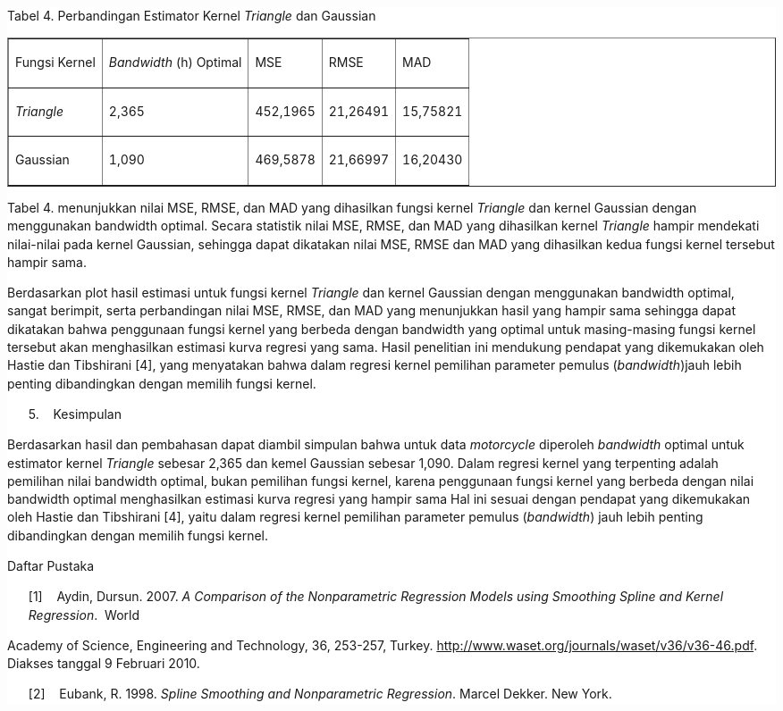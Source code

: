 <p><span class="font9">Tabel 4. Perbandingan Estimator Kernel </span><span class="font9" style="font-style:italic;">Triangle</span><span class="font9"> dan Gaussian</span></p>
<table border="1">
<tr><td style="vertical-align:top;">
<p><span class="font9">Fungsi Kernel</span></p></td><td style="vertical-align:top;">
<p><span class="font9" style="font-style:italic;">Bandwidth</span><span class="font9"> (h) Optimal</span></p></td><td style="vertical-align:top;">
<p><span class="font9">MSE</span></p></td><td style="vertical-align:top;">
<p><span class="font9">RMSE</span></p></td><td style="vertical-align:top;">
<p><span class="font9">MAD</span></p></td></tr>
<tr><td style="vertical-align:top;">
<p><span class="font9" style="font-style:italic;">Triangle</span></p></td><td style="vertical-align:top;">
<p><span class="font9">2,365</span></p></td><td style="vertical-align:top;">
<p><span class="font9">452,1965</span></p></td><td style="vertical-align:top;">
<p><span class="font9">21,26491</span></p></td><td style="vertical-align:top;">
<p><span class="font9">15,75821</span></p></td></tr>
<tr><td style="vertical-align:top;">
<p><span class="font9">Gaussian</span></p></td><td style="vertical-align:top;">
<p><span class="font9">1,090</span></p></td><td style="vertical-align:top;">
<p><span class="font9">469,5878</span></p></td><td style="vertical-align:top;">
<p><span class="font9">21,66997</span></p></td><td style="vertical-align:top;">
<p><span class="font9">16,20430</span></p></td></tr>
</table>
<p><span class="font9">Tabel 4. menunjukkan nilai MSE, RMSE, dan MAD yang dihasilkan fungsi kernel </span><span class="font9" style="font-style:italic;">Triangle</span><span class="font9"> dan kernel Gaussian dengan menggunakan bandwidth optimal. Secara statistik nilai MSE, RMSE, dan MAD yang dihasilkan kernel </span><span class="font9" style="font-style:italic;">Triangle</span><span class="font9"> hampir mendekati nilai-nilai pada kernel Gaussian, sehingga dapat dikatakan nilai MSE, RMSE dan MAD yang dihasilkan kedua fungsi kernel tersebut hampir sama.</span></p>
<p><span class="font9">Berdasarkan plot hasil estimasi untuk fungsi kernel </span><span class="font9" style="font-style:italic;">Triangle</span><span class="font9"> dan kernel Gaussian dengan menggunakan bandwidth optimal, sangat berimpit, serta perbandingan nilai MSE, RMSE, dan MAD yang menunjukkan hasil yang hampir sama sehingga dapat dikatakan bahwa penggunaan fungsi kernel yang berbeda dengan bandwidth yang optimal untuk masing-masing fungsi kernel tersebut akan menghasilkan estimasi kurva regresi yang sama. Hasil penelitian ini mendukung pendapat yang dikemukakan oleh Hastie dan Tibshirani [4], yang menyatakan bahwa dalam regresi kernel pemilihan parameter pemulus (</span><span class="font9" style="font-style:italic;">bandwidth</span><span class="font9">)jauh lebih penting dibandingkan dengan memilih fungsi kernel.</span></p>
<ul style="list-style:none;"><li>
<p><span class="font9">5. &nbsp;&nbsp;&nbsp;Kesimpulan</span></p></li></ul>
<p><span class="font9">Berdasarkan hasil dan pembahasan dapat diambil simpulan bahwa untuk data </span><span class="font9" style="font-style:italic;">motorcycle</span><span class="font9"> diperoleh </span><span class="font9" style="font-style:italic;">bandwidth</span><span class="font9"> optimal untuk estimator kernel </span><span class="font9" style="font-style:italic;">Triangle</span><span class="font9"> sebesar 2,365 dan kemel Gaussian sebesar 1,090. Dalam regresi kernel yang terpenting adalah pemilihan nilai bandwidth optimal, bukan pemilihan fungsi kernel, karena penggunaan fungsi kernel yang berbeda dengan nilai bandwidth optimal menghasilkan estimasi kurva regresi yang hampir sama Hal ini sesuai dengan pendapat yang dikemukakan oleh Hastie dan Tibshirani [4], yaitu dalam regresi kernel pemilihan parameter pemulus (</span><span class="font9" style="font-style:italic;">bandwidth</span><span class="font9">) jauh lebih penting dibandingkan dengan memilih fungsi kernel.</span></p>
<p><span class="font9">Daftar Pustaka</span></p>
<ul style="list-style:none;"><li>
<p><span class="font9">[1] &nbsp;&nbsp;&nbsp;Aydin, Dursun. 2007. </span><span class="font9" style="font-style:italic;">A Comparison of the Nonparametric Regression Models using Smoothing Spline and Kernel Regression</span><span class="font9">. &nbsp;World</span></p></li></ul>
<p><span class="font9">Academy of Science, Engineering and Technology, 36, 253-257, Turkey. </span><a href="http://www.waset.org/journals/waset/v36/v36-46.pdf"><span class="font9">http://www.waset.org/journals/waset/v36/v36-46.pdf</span></a><span class="font9">. Diakses tanggal 9 Februari 2010.</span></p>
<ul style="list-style:none;"><li>
<p><span class="font9">[2] &nbsp;&nbsp;&nbsp;Eubank, R. 1998. </span><span class="font9" style="font-style:italic;">Spline Smoothing and Nonparametric Regression</span><span class="font9">. Marcel Dekker. New York.</span></p></li>
